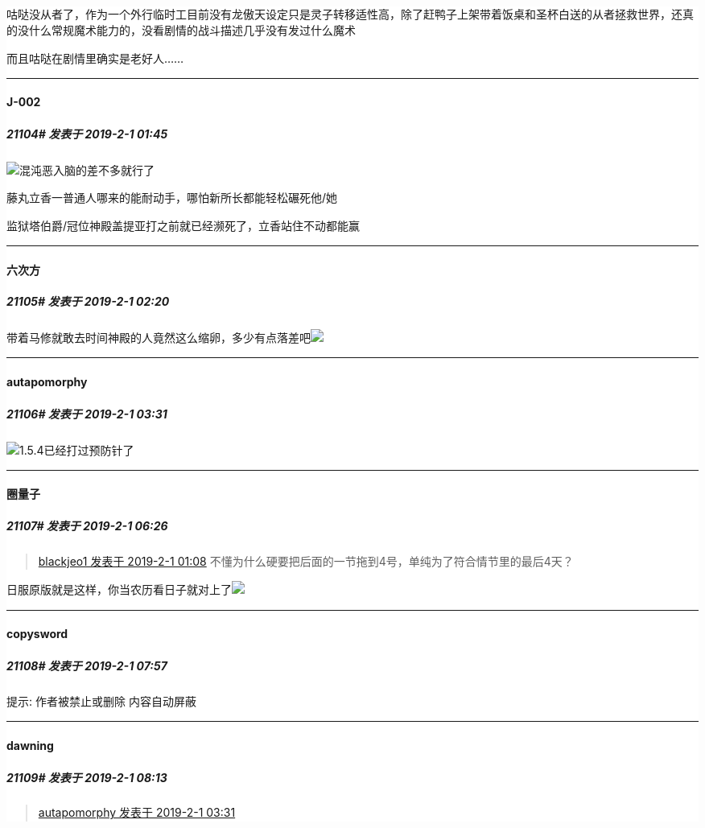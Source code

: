 咕哒没从者了，作为一个外行临时工目前没有龙傲天设定只是灵子转移适性高，除了赶鸭子上架带着饭桌和圣杯白送的从者拯救世界，还真的没什么常规魔术能力的，没看剧情的战斗描述几乎没有发过什么魔术

而且咕哒在剧情里确实是老好人……

*****

####  J-002  
##### 21104#       发表于 2019-2-1 01:45

<img src="https://static.saraba1st.com/image/smiley/face2017/004.gif" referrerpolicy="no-referrer">混沌恶入脑的差不多就行了

藤丸立香一普通人哪来的能耐动手，哪怕新所长都能轻松碾死他/她

监狱塔伯爵/冠位神殿盖提亚打之前就已经濒死了，立香站住不动都能赢

*****

####  六次方  
##### 21105#       发表于 2019-2-1 02:20

带着马修就敢去时间神殿的人竟然这么缩卵，多少有点落差吧<img src="https://static.saraba1st.com/image/smiley/face2017/009.gif" referrerpolicy="no-referrer">

*****

####  autapomorphy  
##### 21106#       发表于 2019-2-1 03:31

<img src="https://static.saraba1st.com/image/smiley/face2017/037.png" referrerpolicy="no-referrer">1.5.4已经打过预防针了

*****

####  圈量子  
##### 21107#       发表于 2019-2-1 06:26

<blockquote><a href="httphttps://bbs.saraba1st.com/2b/forum.php?mod=redirect&amp;goto=findpost&amp;pid=42452179&amp;ptid=1712412" target="_blank">blackjeo1 发表于 2019-2-1 01:08</a>
不懂为什么硬要把后面的一节拖到4号，单纯为了符合情节里的最后4天？</blockquote>
日服原版就是这样，你当农历看日子就对上了<img src="https://static.saraba1st.com/image/smiley/face2017/018.png" referrerpolicy="no-referrer">

*****

####  copysword  
##### 21108#       发表于 2019-2-1 07:57

提示: 作者被禁止或删除 内容自动屏蔽

*****

####  dawning  
##### 21109#       发表于 2019-2-1 08:13

<blockquote><a href="httphttps://bbs.saraba1st.com/2b/forum.php?mod=redirect&amp;goto=findpost&amp;pid=42452504&amp;ptid=1712412" target="_blank">autapomorphy 发表于 2019-2-1 03:31</a>
